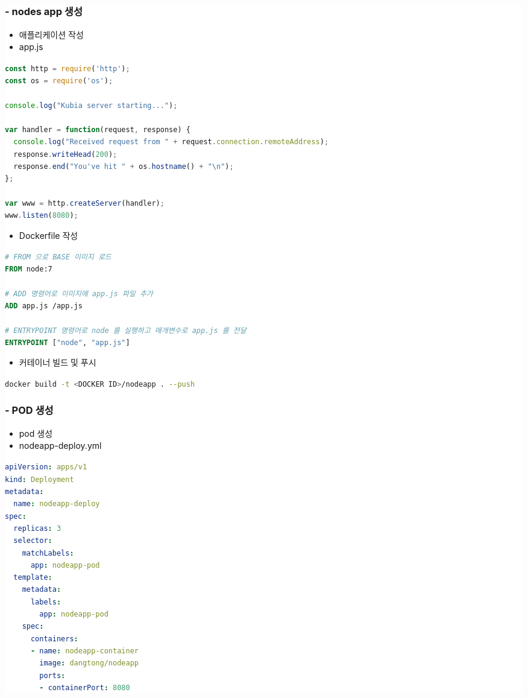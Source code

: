 ### - nodes app 생성
- 애플리케이션 작성 
- app.js

```js
const http = require('http');
const os = require('os');

console.log("Kubia server starting...");

var handler = function(request, response) {
  console.log("Received request from " + request.connection.remoteAddress);
  response.writeHead(200);
  response.end("You've hit " + os.hostname() + "\n");
};

var www = http.createServer(handler);
www.listen(8080);
```

- Dockerfile 작성
```dockerfile
# FROM 으로 BASE 이미지 로드
FROM node:7

# ADD 명령어로 이미지에 app.js 파일 추가
ADD app.js /app.js

# ENTRYPOINT 명령어로 node 를 실행하고 매개변수로 app.js 를 전달
ENTRYPOINT ["node", "app.js"]
```
- 커테이너 빌드 및 푸시
```bash
docker build -t <DOCKER ID>/nodeapp . --push
```

### - POD 생성
- pod 생성
- nodeapp-deploy.yml
```yml
apiVersion: apps/v1
kind: Deployment
metadata:
  name: nodeapp-deploy
spec:
  replicas: 3
  selector:
    matchLabels:
      app: nodeapp-pod
  template:
    metadata:
      labels:
        app: nodeapp-pod
    spec:
      containers:
      - name: nodeapp-container
        image: dangtong/nodeapp
        ports:
        - containerPort: 8080
```

